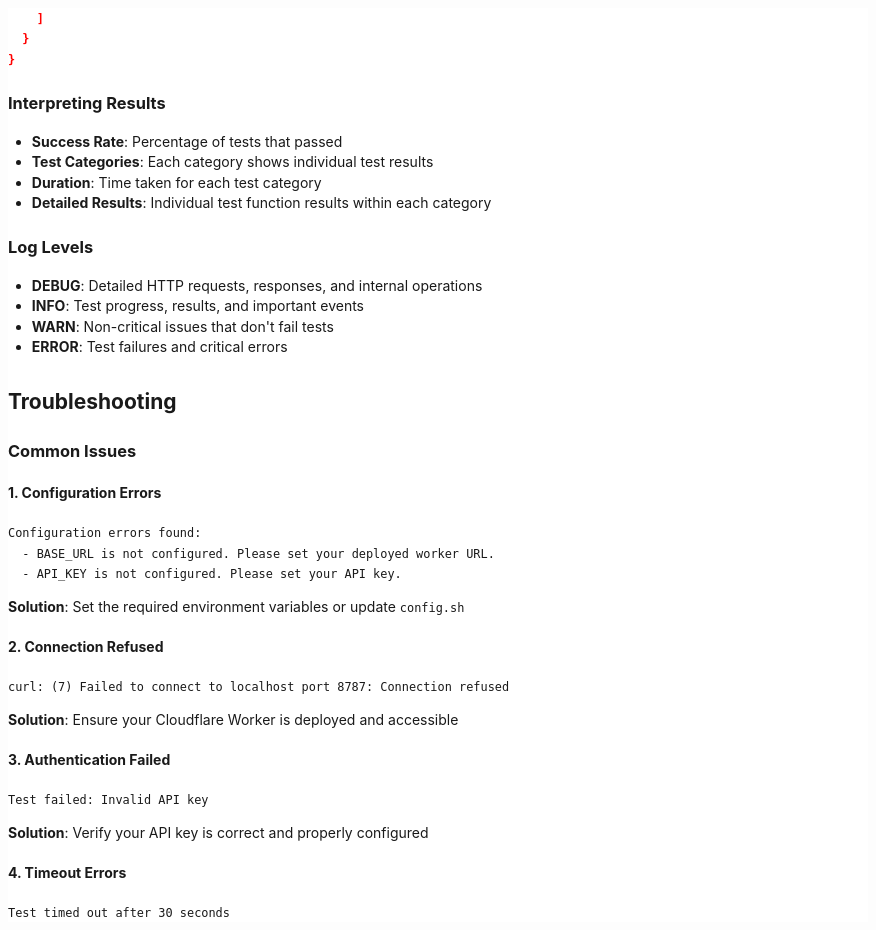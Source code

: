 ```json
    ]
  }
}
```

### Interpreting Results

- **Success Rate**: Percentage of tests that passed
- **Test Categories**: Each category shows individual test results
- **Duration**: Time taken for each test category
- **Detailed Results**: Individual test function results within each category

### Log Levels

- **DEBUG**: Detailed HTTP requests, responses, and internal operations
- **INFO**: Test progress, results, and important events
- **WARN**: Non-critical issues that don't fail tests
- **ERROR**: Test failures and critical errors

## Troubleshooting

### Common Issues

#### 1. Configuration Errors

```
Configuration errors found:
  - BASE_URL is not configured. Please set your deployed worker URL.
  - API_KEY is not configured. Please set your API key.
```

**Solution**: Set the required environment variables or update `config.sh`

#### 2. Connection Refused

```
curl: (7) Failed to connect to localhost port 8787: Connection refused
```

**Solution**: Ensure your Cloudflare Worker is deployed and accessible

#### 3. Authentication Failed

```
Test failed: Invalid API key
```

**Solution**: Verify your API key is correct and properly configured

#### 4. Timeout Errors

```
Test timed out after 30 seconds
```
